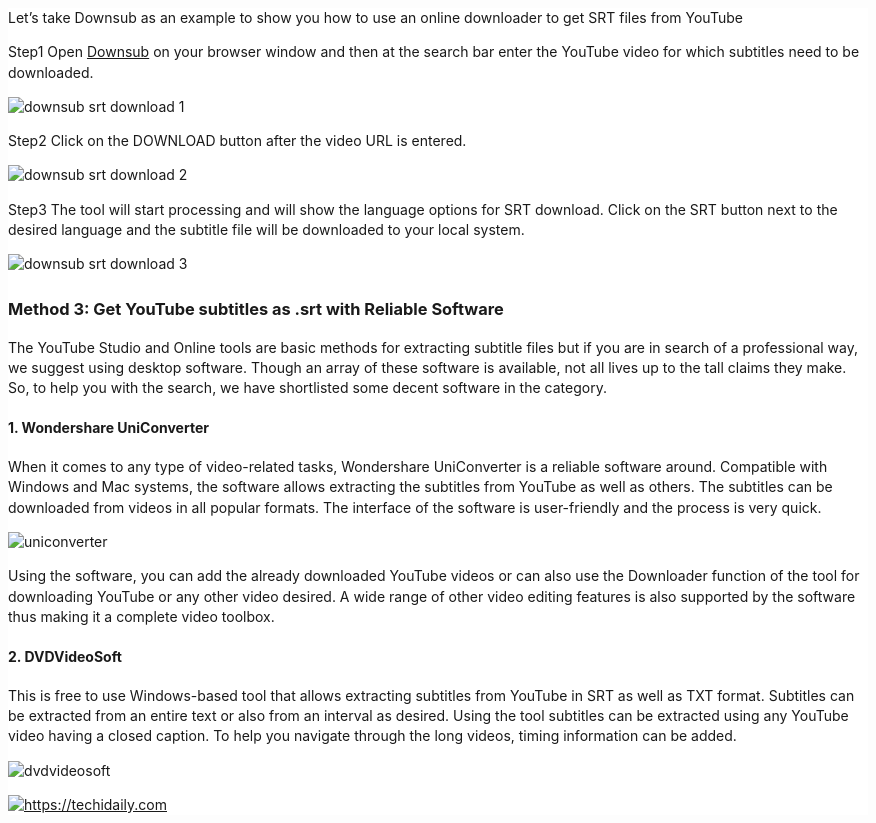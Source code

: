 Let’s take Downsub as an example to show you how to use an online downloader to get SRT files from YouTube

Step1 Open [Downsub](https://downsub.com/) on your browser window and then at the search bar enter the YouTube video for which subtitles need to be downloaded.

![downsub srt download 1](https://images.wondershare.com/filmora/article-images/2022/09/how-to-download-youtube-srt-subtitles-with-3-actionable-ways-10.jpg)

Step2 Click on the DOWNLOAD button after the video URL is entered.

![downsub srt download 2](https://images.wondershare.com/filmora/article-images/2022/09/how-to-download-youtube-srt-subtitles-with-3-actionable-ways-11.jpg)

Step3 The tool will start processing and will show the language options for SRT download. Click on the SRT button next to the desired language and the subtitle file will be downloaded to your local system.

![downsub srt download 3](https://images.wondershare.com/filmora/article-images/2022/09/how-to-download-youtube-srt-subtitles-with-3-actionable-ways-12.jpg)

### Method 3: Get YouTube subtitles as .srt with Reliable Software

The YouTube Studio and Online tools are basic methods for extracting subtitle files but if you are in search of a professional way, we suggest using desktop software. Though an array of these software is available, not all lives up to the tall claims they make. So, to help you with the search, we have shortlisted some decent software in the category.

#### **1\. Wondershare UniConverter**

When it comes to any type of video-related tasks, Wondershare UniConverter is a reliable software around. Compatible with Windows and Mac systems, the software allows extracting the subtitles from YouTube as well as others. The subtitles can be downloaded from videos in all popular formats. The interface of the software is user-friendly and the process is very quick.

![uniconverter](https://images.wondershare.com/filmora/article-images/2022/09/how-to-download-youtube-srt-subtitles-with-3-actionable-ways-23.jpg)

Using the software, you can add the already downloaded YouTube videos or can also use the Downloader function of the tool for downloading YouTube or any other video desired. A wide range of other video editing features is also supported by the software thus making it a complete video toolbox.

#### **2\. DVDVideoSoft**

This is free to use Windows-based tool that allows extracting subtitles from YouTube in SRT as well as TXT format. Subtitles can be extracted from an entire text or also from an interval as desired. Using the tool subtitles can be extracted using any YouTube video having a closed caption. To help you navigate through the long videos, timing information can be added.

![dvdvideosoft](https://images.wondershare.com/filmora/article-images/2022/09/how-to-download-youtube-srt-subtitles-with-3-actionable-ways-17.jpg)


<a href="https://review-au.sjv.io/c/5597632/2098701/14409" target="_top" id="2098701">
  <img src="//a.impactradius-go.com/display-ad/14409-2098701" border="0" alt="https://techidaily.com" width="120" height="90"/>
</a>
<img height="0" width="0" src="https://review-au.sjv.io/i/5597632/2098701/14409" style="position:absolute;visibility:hidden;" border="0" />
